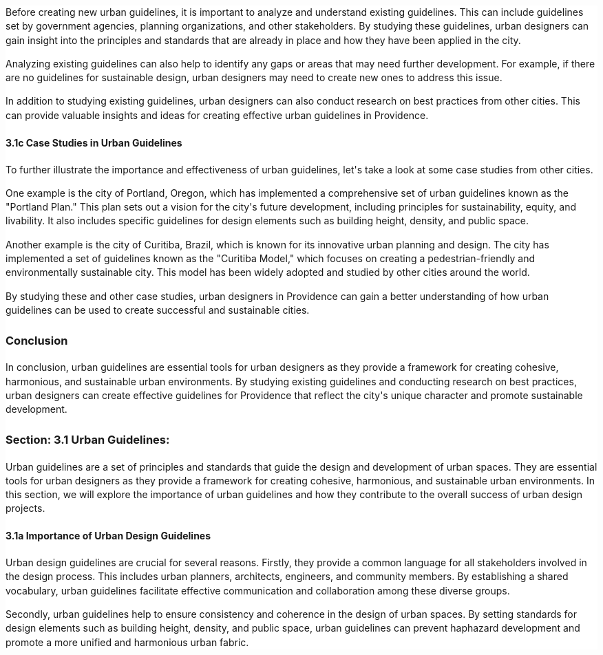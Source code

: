 Before creating new urban guidelines, it is important to analyze and understand existing guidelines. This can include guidelines set by government agencies, planning organizations, and other stakeholders. By studying these guidelines, urban designers can gain insight into the principles and standards that are already in place and how they have been applied in the city.

Analyzing existing guidelines can also help to identify any gaps or areas that may need further development. For example, if there are no guidelines for sustainable design, urban designers may need to create new ones to address this issue.

In addition to studying existing guidelines, urban designers can also conduct research on best practices from other cities. This can provide valuable insights and ideas for creating effective urban guidelines in Providence.

#### 3.1c Case Studies in Urban Guidelines

To further illustrate the importance and effectiveness of urban guidelines, let's take a look at some case studies from other cities.

One example is the city of Portland, Oregon, which has implemented a comprehensive set of urban guidelines known as the "Portland Plan." This plan sets out a vision for the city's future development, including principles for sustainability, equity, and livability. It also includes specific guidelines for design elements such as building height, density, and public space.

Another example is the city of Curitiba, Brazil, which is known for its innovative urban planning and design. The city has implemented a set of guidelines known as the "Curitiba Model," which focuses on creating a pedestrian-friendly and environmentally sustainable city. This model has been widely adopted and studied by other cities around the world.

By studying these and other case studies, urban designers in Providence can gain a better understanding of how urban guidelines can be used to create successful and sustainable cities.

### Conclusion

In conclusion, urban guidelines are essential tools for urban designers as they provide a framework for creating cohesive, harmonious, and sustainable urban environments. By studying existing guidelines and conducting research on best practices, urban designers can create effective guidelines for Providence that reflect the city's unique character and promote sustainable development. 





### Section: 3.1 Urban Guidelines:

Urban guidelines are a set of principles and standards that guide the design and development of urban spaces. They are essential tools for urban designers as they provide a framework for creating cohesive, harmonious, and sustainable urban environments. In this section, we will explore the importance of urban guidelines and how they contribute to the overall success of urban design projects.

#### 3.1a Importance of Urban Design Guidelines

Urban design guidelines are crucial for several reasons. Firstly, they provide a common language for all stakeholders involved in the design process. This includes urban planners, architects, engineers, and community members. By establishing a shared vocabulary, urban guidelines facilitate effective communication and collaboration among these diverse groups.

Secondly, urban guidelines help to ensure consistency and coherence in the design of urban spaces. By setting standards for design elements such as building height, density, and public space, urban guidelines can prevent haphazard development and promote a more unified and harmonious urban fabric.
